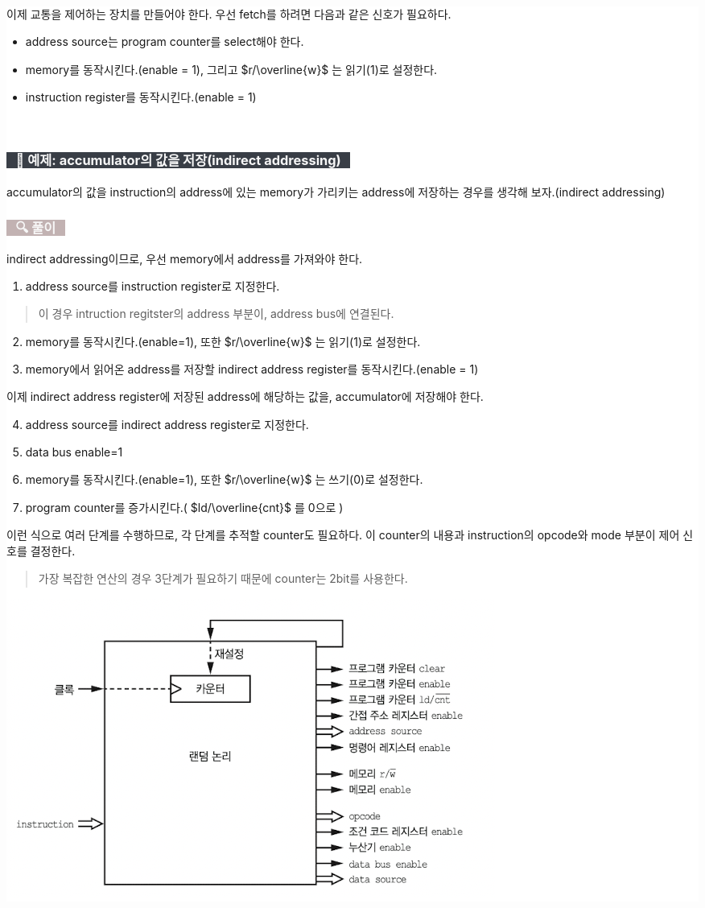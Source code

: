 이제 교통을 제어하는 장치를 만들어야 한다. 우선 fetch를 하려면 다음과 같은 신호가 필요하다.

- address source는 program counter를 select해야 한다.

- memory를 동작시킨다.(enable = 1), 그리고 $r/\overline{w}$ 는 읽기(1)로 설정한다.

- instruction register를 동작시킨다.(enable = 1)

<br/>

### <span style='background-color: #393E46; color: #F7F7F7'>&nbsp;&nbsp;&nbsp;📝 예제: accumulator의 값을 저장(indirect addressing)&nbsp;&nbsp;&nbsp;</span>

accumulator의 값을 instruction의 address에 있는 memory가 가리키는 address에 저장하는 경우를 생각해 보자.(indirect addressing)

### <span style='background-color: #C2B2B2; color: #F7F7F7'>&nbsp;&nbsp;&nbsp;🔍 풀이&nbsp;&nbsp;&nbsp;</span>

indirect addressing이므로, 우선 memory에서 address를 가져와야 한다.

1. address source를 instruction register로 지정한다.

> 이 경우 intruction regitster의 address 부분이, address bus에 연결된다.

2. memory를 동작시킨다.(enable=1), 또한 $r/\overline{w}$ 는 읽기(1)로 설정한다.

3. memory에서 읽어온 address를 저장할 indirect address register를 동작시킨다.(enable = 1)

이제 indirect address register에 저장된 address에 해당하는 값을, accumulator에 저장해야 한다.

4. address source를 indirect address register로 지정한다.

5. data bus enable=1

6. memory를 동작시킨다.(enable=1), 또한 $r/\overline{w}$ 는 쓰기(0)로 설정한다.

7. program counter를 증가시킨다.( $ld/\overline{cnt}$ 를 0으로 )

이런 식으로 여러 단계를 수행하므로, 각 단계를 추적할 counter도 필요하다. 이 counter의 내용과 instruction의 opcode와 mode 부분이 제어 신호를 결정한다.

> 가장 복잡한 연산의 경우 3단계가 필요하기 때문에 counter는 2bit를 사용한다.

![랜덤 논리로 이뤄진 교통 제어 회로](images/random_logic.png)
